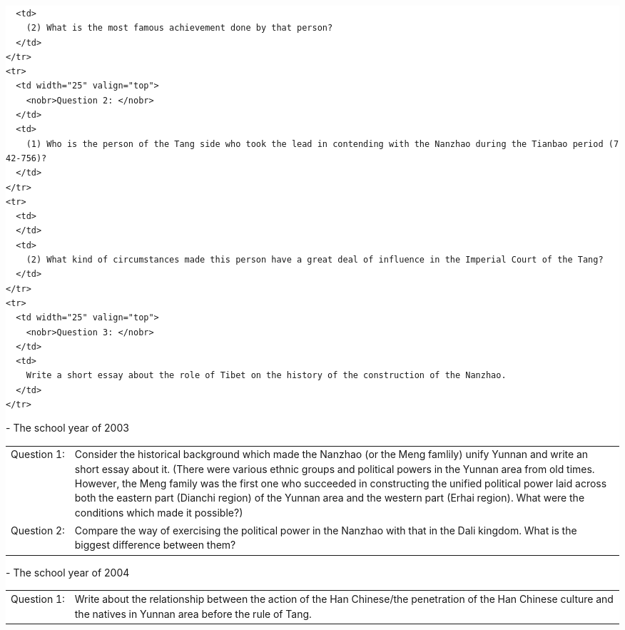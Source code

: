       <td>
        (2) What is the most famous achievement done by that person?
      </td>
    </tr>
    <tr>
      <td width="25" valign="top">
        <nobr>Question 2: </nobr>
      </td>
      <td>
        (1) Who is the person of the Tang side who took the lead in contending with the Nanzhao during the Tianbao period (742-756)?
      </td>
    </tr>
    <tr>
      <td>
      </td>
      <td>
        (2) What kind of circumstances made this person have a great deal of influence in the Imperial Court of the Tang?
      </td>
    </tr>
    <tr>
      <td width="25" valign="top">
        <nobr>Question 3: </nobr>
      </td>
      <td>
        Write a short essay about the role of Tibet on the history of the construction of the Nanzhao.
      </td>
    </tr>
  </table>
- The school year of 2003
  <table width="455">
    <tr>
      <td width="25" valign="top">
        <nobr>Question 1: </nobr>
      </td>
      <td>
        Consider the historical background which made the Nanzhao (or the Meng famlily) unify Yunnan and write an short essay about it. (There were various ethnic groups and political powers in the Yunnan area from old times. However, the Meng family was the first one who succeeded in constructing the unified political power laid across both the eastern part (Dianchi region) of the Yunnan area and the western part (Erhai region). What were the conditions which made it possible?)
      </td>
    </tr>
    <tr>
      <td width="25" valign="top">
        <nobr>Question 2: </nobr>
      </td>
      <td>
        Compare the way of exercising the political power in the Nanzhao with that in the Dali kingdom. What is the biggest difference between them?
      </td>
    </tr>
  </table>
- The school year of 2004
  <table width="455">
    <tr>
      <td width="25" valign="top">
        <nobr>Question 1: </nobr>
      </td>
      <td>
        Write about the relationship between the action of the Han Chinese/the penetration of the Han Chinese culture and the natives in Yunnan area before the rule of Tang.
      </td>